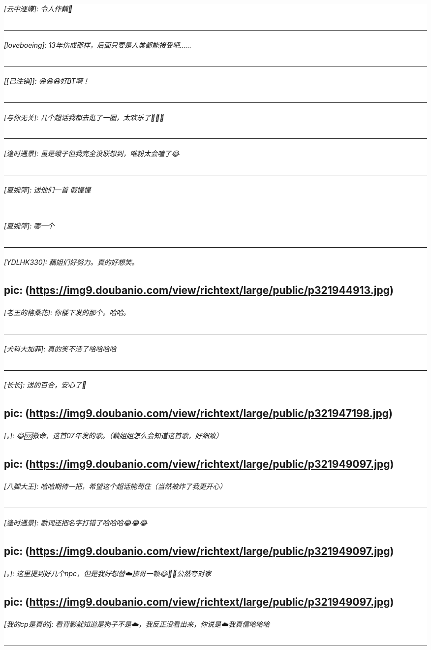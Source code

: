###### [云中逐蝶]: 令人作藕🤮
---------------------------------------

###### [loveboeing]: 13年伤成那样，后面只要是人类都能接受吧……
---------------------------------------

###### [[已注销]]: 😆😆😆好BT啊！
---------------------------------------

###### [与你无关]: 几个超话我都去逛了一圈，太欢乐了🤣🤣🤣
---------------------------------------

###### [逢时遇景]: 虽是蛾子但我完全没联想到，唯粉太会嗑了😂
---------------------------------------

###### [夏婉萍]: 送他们一首 假惺惺
---------------------------------------

###### [夏婉萍]: 哪一个
---------------------------------------

###### [YDLHK330]: 藕姐们好努力。真的好想笑。
pic: (https://img9.doubanio.com/view/richtext/large/public/p321944913.jpg)
---------------------------------------

###### [老王的格桑花]: 你楼下发的那个。哈哈。
---------------------------------------

###### [犬科大加菲]: 真的笑不活了哈哈哈哈
---------------------------------------

###### [长长]: 送的百合，安心了🥰
pic: (https://img9.doubanio.com/view/richtext/large/public/p321947198.jpg)
---------------------------------------

###### [。]: 😂🆘救命，这首07年发的歌。（藕姐姐怎么会知道这首歌，好细致）
pic: (https://img9.doubanio.com/view/richtext/large/public/p321949097.jpg)
---------------------------------------

###### [八脚大王]: 哈哈期待一把，希望这个超话能苟住（当然被炸了我更开心）
---------------------------------------

###### [逢时遇景]: 歌词还把名字打错了哈哈哈😂😂😂
pic: (https://img9.doubanio.com/view/richtext/large/public/p321949097.jpg)
---------------------------------------

###### [。]: 这里提到好几个npc，但是我好想替☁️揍哥一顿😂👿👿公然夸对家
pic: (https://img9.doubanio.com/view/richtext/large/public/p321949097.jpg)
---------------------------------------

###### [我的cp是真的]: 看背影就知道是狗子不是☁️，我反正没看出来，你说是☁️我真信哈哈哈
---------------------------------------
